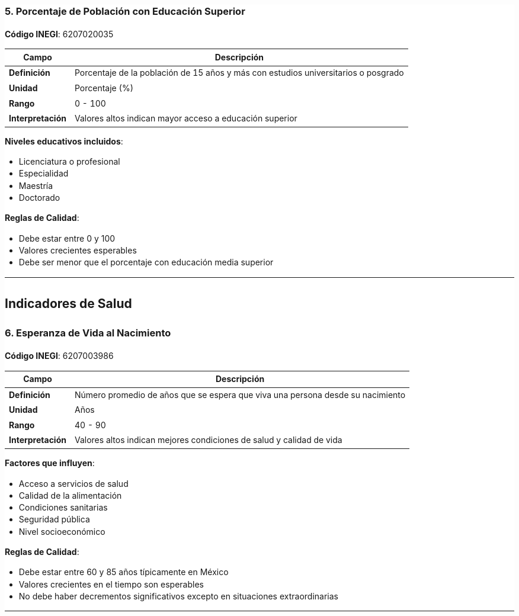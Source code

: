 
### 5. Porcentaje de Población con Educación Superior

**Código INEGI**: 6207020035

| Campo | Descripción |
|-------|-------------|
| **Definición** | Porcentaje de la población de 15 años y más con estudios universitarios o posgrado |
| **Unidad** | Porcentaje (%) |
| **Rango** | 0 - 100 |
| **Interpretación** | Valores altos indican mayor acceso a educación superior |

**Niveles educativos incluidos**:
- Licenciatura o profesional
- Especialidad
- Maestría
- Doctorado

**Reglas de Calidad**:
- Debe estar entre 0 y 100
- Valores crecientes esperables
- Debe ser menor que el porcentaje con educación media superior

---

## Indicadores de Salud

### 6. Esperanza de Vida al Nacimiento

**Código INEGI**: 6207003986

| Campo | Descripción |
|-------|-------------|
| **Definición** | Número promedio de años que se espera que viva una persona desde su nacimiento |
| **Unidad** | Años |
| **Rango** | 40 - 90 |
| **Interpretación** | Valores altos indican mejores condiciones de salud y calidad de vida |

**Factores que influyen**:
- Acceso a servicios de salud
- Calidad de la alimentación
- Condiciones sanitarias
- Seguridad pública
- Nivel socioeconómico

**Reglas de Calidad**:
- Debe estar entre 60 y 85 años típicamente en México
- Valores crecientes en el tiempo son esperables
- No debe haber decrementos significativos excepto en situaciones extraordinarias

---
